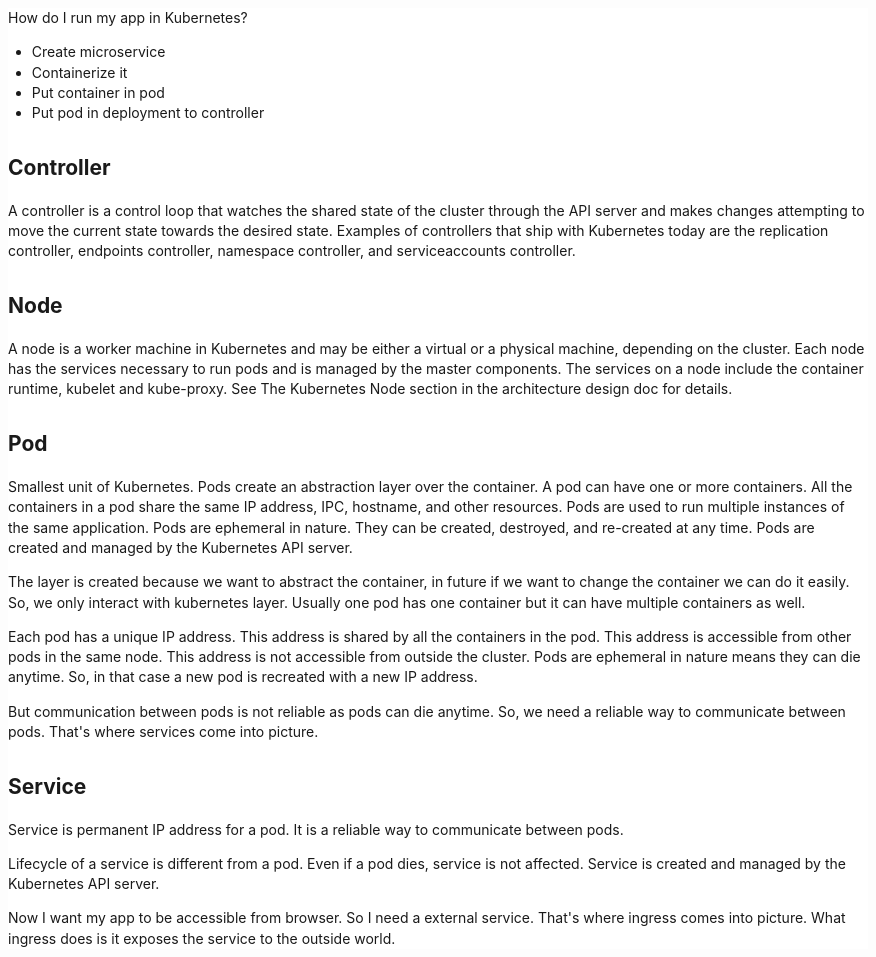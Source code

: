 How do I run my app in Kubernetes?

- Create microservice
- Containerize it
- Put container in pod
- Put pod in deployment to controller

## Controller

A controller is a control loop that watches the shared state of the cluster through the API server and makes changes attempting to move the current state towards the desired state. Examples of controllers that ship with Kubernetes today are the replication controller, endpoints controller, namespace controller, and serviceaccounts controller.

## Node

A node is a worker machine in Kubernetes and may be either a virtual or a physical machine, depending on the cluster. Each node has the services necessary to run pods and is managed by the master components. The services on a node include the container runtime, kubelet and kube-proxy. See The Kubernetes Node section in the architecture design doc for details.

## Pod

Smallest unit of Kubernetes. Pods create an abstraction layer over the container. A pod can have one or more containers. All the containers in a pod share the same IP address, IPC, hostname, and other resources. Pods are used to run multiple instances of the same application. Pods are ephemeral in nature. They can be created, destroyed, and re-created at any time. Pods are created and managed by the Kubernetes API server.

The layer is created because we want to abstract the container, in future if we want to change the container we can do it easily.
So, we only interact with kubernetes layer.
Usually one pod has one container but it can have multiple containers as well.

Each pod has a unique IP address. This address is shared by all the containers in the pod. This address is accessible from other pods in the same node. This address is not accessible from outside the cluster.
Pods are ephemeral in nature means they can die anytime. So, in that case a new pod is recreated with a new IP address.

But communication between pods is not reliable as pods can die anytime. So, we need a reliable way to communicate between pods. That's where services come into picture.

## Service

Service is permanent IP address for a pod. It is a reliable way to communicate between pods.

Lifecycle of a service is different from a pod. Even if a pod dies, service is not affected. Service is created and managed by the Kubernetes API server.

Now I want my app to be accessible from browser. So I need a external service.
That's where ingress comes into picture.
What ingress does is it exposes the service to the outside world.
